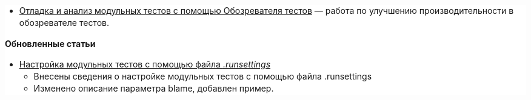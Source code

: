 - [Отладка и анализ модульных тестов с помощью Обозревателя тестов](../test/debug-unit-tests-with-test-explorer.md) — работа по улучшению производительности в обозревателе тестов.

**Обновленные статьи**

- [Настройка модульных тестов с помощью файла *.runsettings*](../test/configure-unit-tests-by-using-a-dot-runsettings-file.md)
  - Внесены сведения о настройке модульных тестов с помощью файла .runsettings
  - Изменено описание параметра blame, добавлен пример.